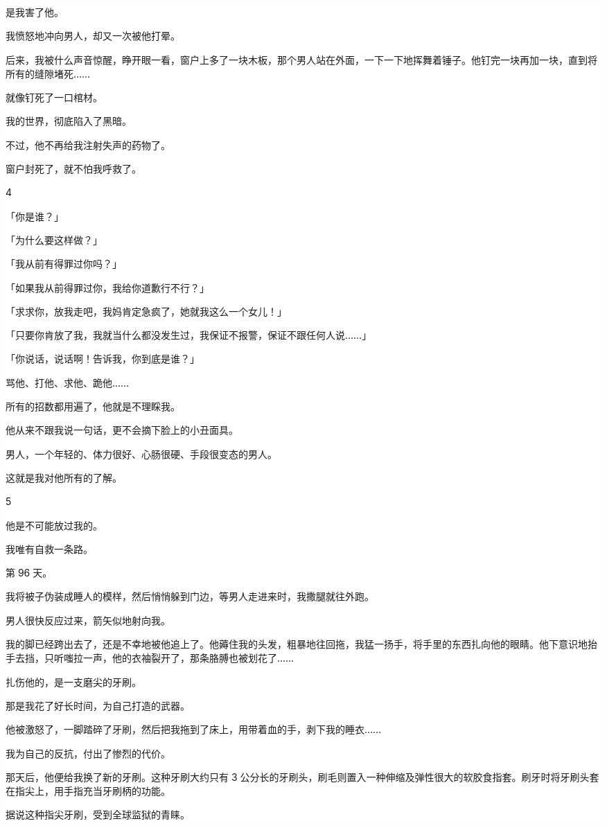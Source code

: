 是我害了他。

我愤怒地冲向男人，却又一次被他打晕。

后来，我被什么声音惊醒，睁开眼一看，窗户上多了一块木板，那个男人站在外面，一下一下地挥舞着锤子。他钉完一块再加一块，直到将所有的缝隙堵死……

就像钉死了一口棺材。

我的世界，彻底陷入了黑暗。

不过，他不再给我注射失声的药物了。

窗户封死了，就不怕我呼救了。

4

「你是谁？」

「为什么要这样做？」

「我从前有得罪过你吗？」

「如果我从前得罪过你，我给你道歉行不行？」

「求求你，放我走吧，我妈肯定急疯了，她就我这么一个女儿！」

「只要你肯放了我，我就当什么都没发生过，我保证不报警，保证不跟任何人说……」

「你说话，说话啊！告诉我，你到底是谁？」

骂他、打他、求他、跪他……

所有的招数都用遍了，他就是不理睬我。

他从来不跟我说一句话，更不会摘下脸上的小丑面具。

男人，一个年轻的、体力很好、心肠很硬、手段很变态的男人。

这就是我对他所有的了解。

5

他是不可能放过我的。

我唯有自救一条路。

第 96 天。

我将被子伪装成睡人的模样，然后悄悄躲到门边，等男人走进来时，我撒腿就往外跑。

男人很快反应过来，箭矢似地射向我。

我的脚已经跨出去了，还是不幸地被他追上了。他薅住我的头发，粗暴地往回拖，我猛一扬手，将手里的东西扎向他的眼睛。他下意识地抬手去挡，只听嗤拉一声，他的衣袖裂开了，那条胳膊也被划花了……

扎伤他的，是一支磨尖的牙刷。

那是我花了好长时间，为自己打造的武器。

他被激怒了，一脚踏碎了牙刷，然后把我拖到了床上，用带着血的手，剥下我的睡衣……

我为自己的反抗，付出了惨烈的代价。

那天后，他便给我换了新的牙刷。这种牙刷大约只有 3 公分长的牙刷头，刷毛则置入一种伸缩及弹性很大的软胶食指套。刷牙时将牙刷头套在指尖上，用手指充当牙刷柄的功能。

据说这种指尖牙刷，受到全球监狱的青睐。
